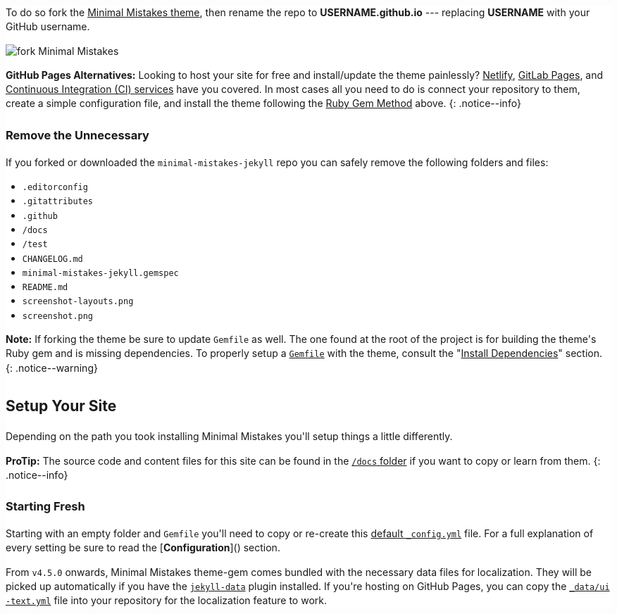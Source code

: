 To do so fork the [Minimal Mistakes theme](https://github.com/mmistakes/minimal-mistakes/fork), then rename the repo to **USERNAME.github.io** --- replacing **USERNAME** with your GitHub username.

![fork Minimal Mistakes](https://github.com/kyu9/kyu9.github.io/tree/01081fee672617b1fd167098cd49967ec08cf27b/docs/_docs/%7B%7B%20%27/assets/images/mm-theme-fork-repo.png%27%20%7C%20relative_url%20%7D%7D)

**GitHub Pages Alternatives:** Looking to host your site for free and install/update the theme painlessly? [Netlify](https://www.netlify.com/blog/2015/10/28/a-step-by-step-guide-jekyll-3.0-on-netlify/), [GitLab Pages](https://about.gitlab.com/2016/04/07/gitlab-pages-setup/), and [Continuous Integration \(CI\) services](https://jekyllrb.com/docs/deployment/automated/#continuous-integration-service) have you covered. In most cases all you need to do is connect your repository to them, create a simple configuration file, and install the theme following the [Ruby Gem Method](01-quick-start-guide.md#ruby-gem-method) above. {: .notice--info}

### Remove the Unnecessary

If you forked or downloaded the `minimal-mistakes-jekyll` repo you can safely remove the following folders and files:

* `.editorconfig`
* `.gitattributes`
* `.github`
* `/docs`
* `/test`
* `CHANGELOG.md`
* `minimal-mistakes-jekyll.gemspec`
* `README.md`
* `screenshot-layouts.png`
* `screenshot.png`

**Note:** If forking the theme be sure to update `Gemfile` as well. The one found at the root of the project is for building the theme's Ruby gem and is missing dependencies. To properly setup a [`Gemfile`](https://github.com/mmistakes/minimal-mistakes/blob/master/docs/Gemfile) with the theme, consult the "[Install Dependencies](https://mmistakes.github.io/minimal-mistakes/docs/installation/#install-dependencies)" section. {: .notice--warning}

## Setup Your Site

Depending on the path you took installing Minimal Mistakes you'll setup things a little differently.

**ProTip:** The source code and content files for this site can be found in the [`/docs` folder](https://github.com/mmistakes/minimal-mistakes/tree/master/docs) if you want to copy or learn from them. {: .notice--info}

### Starting Fresh

Starting with an empty folder and `Gemfile` you'll need to copy or re-create this [default `_config.yml`](https://github.com/mmistakes/minimal-mistakes/blob/master/_config.yml) file. For a full explanation of every setting be sure to read the \[**Configuration**\]\(\) section.

From `v4.5.0` onwards, Minimal Mistakes theme-gem comes bundled with the necessary data files for localization. They will be picked up automatically if you have the [`jekyll-data`](https://github.com/ashmaroli/jekyll-data) plugin installed. If you're hosting on GitHub Pages, you can copy the [`_data/ui-text.yml`](https://github.com/mmistakes/minimal-mistakes/blob/master/_data/ui-text.yml) file into your repository for the localization feature to work.
